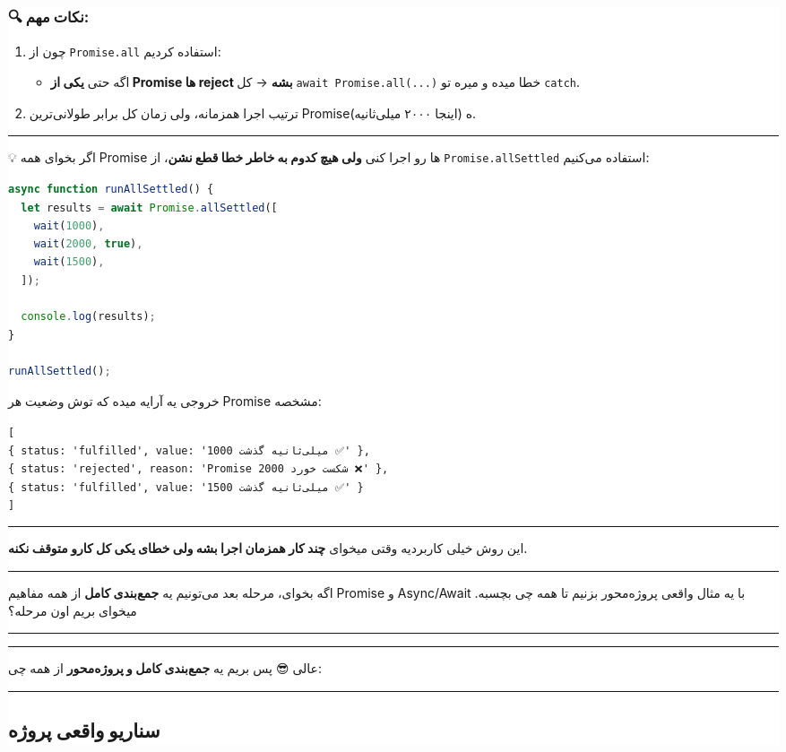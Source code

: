 
### 🔍 نکات مهم:

1. چون از `Promise.all` استفاده کردیم:

   - اگه حتی **یکی از Promise ها reject بشه** → کل `await Promise.all(...)` خطا میده و میره تو `catch`.

2. ترتیب اجرا همزمانه، ولی زمان کل برابر طولانی‌ترین Promiseه (اینجا ۲۰۰۰ میلی‌ثانیه).

---

💡 اگر بخوای همه Promise ها رو اجرا کنی **ولی هیچ کدوم به خاطر خطا قطع نشن**، از `Promise.allSettled` استفاده می‌کنیم:

```js
async function runAllSettled() {
  let results = await Promise.allSettled([
    wait(1000),
    wait(2000, true),
    wait(1500),
  ]);

  console.log(results);
}

runAllSettled();
```

خروجی یه آرایه میده که توش وضعیت هر Promise مشخصه:

```md
[
{ status: 'fulfilled', value: '1000 میلی‌ثانیه گذشت ✅' },
{ status: 'rejected', reason: 'Promise 2000 شکست خورد ❌' },
{ status: 'fulfilled', value: '1500 میلی‌ثانیه گذشت ✅' }
]
```

---

این روش خیلی کاربردیه وقتی میخوای **چند کار همزمان اجرا بشه ولی خطای یکی کل کارو متوقف نکنه**.

---

اگه بخوای، مرحله بعد می‌تونیم یه **جمع‌بندی کامل** از همه مفاهیم Promise و Async/Await با یه مثال واقعی پروژه‌محور بزنیم تا همه چی بچسبه.
میخوای بریم اون مرحله؟

---

---

عالی 😎 پس بریم یه **جمع‌بندی کامل و پروژه‌محور** از همه چی:

---

## سناریو واقعی پروژه
